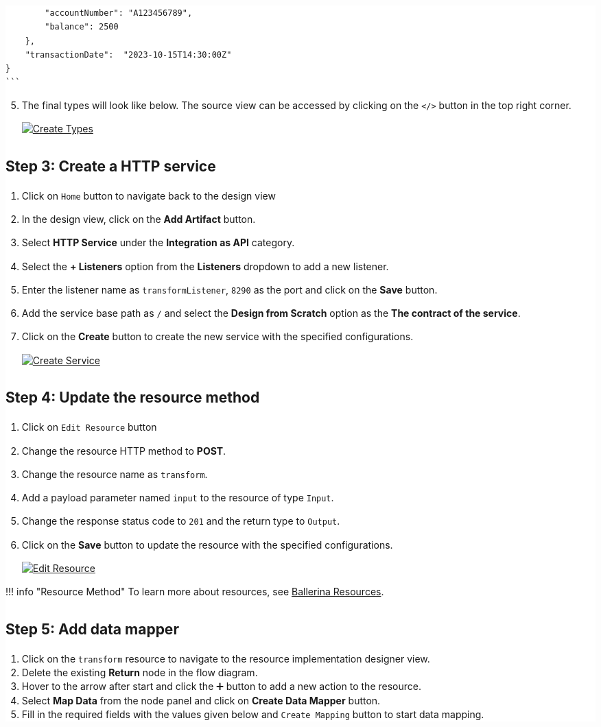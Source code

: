             "accountNumber": "A123456789",
            "balance": 2500
        },
        "transactionDate":  "2023-10-15T14:30:00Z"
    }
    ```
5. The final types will look like below. The source view can be accessed by clicking on the `</>` button in the top right corner.

    <a href="{{base_path}}/assets/img/developer-guides/data-mapping/create-types.png"><img src="{{base_path}}/assets/img/developer-guides/data-mapping/create-types.png" alt="Create Types" width="70%"></a>

## Step 3: Create a HTTP service

1. Click on `Home` button to navigate back to the design view
2. In the design view, click on the **Add Artifact** button.
3. Select **HTTP Service** under the **Integration as API** category.
4. Select the **+ Listeners** option from the **Listeners** dropdown to add a new listener.
5. Enter the listener name as `transformListener`, `8290` as the port and click on the **Save** button.
6. Add the service base path as `/` and select the **Design from Scratch** option as the **The contract of the service**.
7. Click on the **Create** button to create the new service with the specified configurations.

    <a href="{{base_path}}/assets/img/developer-guides/data-mapping/create-service.png"><img src="{{base_path}}/assets/img/developer-guides/data-mapping/create-service.png" alt="Create Service" width="70%"></a>



## Step 4: Update the resource method

1. Click on `Edit Resource` button
2. Change the resource HTTP method to **POST**.
3. Change the resource name as `transform`.
4. Add a payload parameter named `input` to the resource of type `Input`. 
5. Change the response status code to `201` and the return type to `Output`.
6. Click on the **Save** button to update the resource with the specified configurations. 
    
    <a href="{{base_path}}/assets/img/developer-guides/data-mapping/edit-resource.png"><img src="{{base_path}}/assets/img/developer-guides/data-mapping/edit-resource.png" alt="Edit Resource" width="70%"></a>


!!! info "Resource Method"
    To learn more about resources, see [Ballerina Resources](https://ballerina.io/learn/by-example/resource-methods/).


## Step 5: Add data mapper

1. Click on the `transform` resource to navigate to the resource implementation designer view.
2. Delete the existing **Return** node in the flow diagram.
3. Hover to the arrow after start and click the ➕ button to add a new action to the resource.
4. Select **Map Data** from the node panel and click on **Create Data Mapper** button. 
5. Fill in the required fields with the values given below and `Create Mapping` button to start data mapping.
